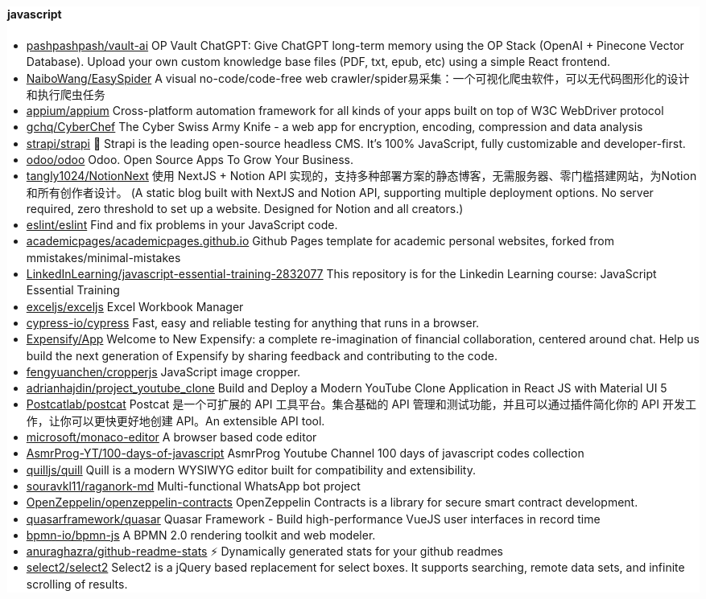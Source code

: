 #### javascript
* [pashpashpash/vault-ai](https://github.com/pashpashpash/vault-ai) OP Vault ChatGPT: Give ChatGPT long-term memory using the OP Stack (OpenAI + Pinecone Vector Database). Upload your own custom knowledge base files (PDF, txt, epub, etc) using a simple React frontend.
* [NaiboWang/EasySpider](https://github.com/NaiboWang/EasySpider) A visual no-code/code-free web crawler/spider易采集：一个可视化爬虫软件，可以无代码图形化的设计和执行爬虫任务
* [appium/appium](https://github.com/appium/appium) Cross-platform automation framework for all kinds of your apps built on top of W3C WebDriver protocol
* [gchq/CyberChef](https://github.com/gchq/CyberChef) The Cyber Swiss Army Knife - a web app for encryption, encoding, compression and data analysis
* [strapi/strapi](https://github.com/strapi/strapi) 🚀 Strapi is the leading open-source headless CMS. It’s 100% JavaScript, fully customizable and developer-first.
* [odoo/odoo](https://github.com/odoo/odoo) Odoo. Open Source Apps To Grow Your Business.
* [tangly1024/NotionNext](https://github.com/tangly1024/NotionNext) 使用 NextJS + Notion API 实现的，支持多种部署方案的静态博客，无需服务器、零门槛搭建网站，为Notion和所有创作者设计。 (A static blog built with NextJS and Notion API, supporting multiple deployment options. No server required, zero threshold to set up a website. Designed for Notion and all creators.)
* [eslint/eslint](https://github.com/eslint/eslint) Find and fix problems in your JavaScript code.
* [academicpages/academicpages.github.io](https://github.com/academicpages/academicpages.github.io) Github Pages template for academic personal websites, forked from mmistakes/minimal-mistakes
* [LinkedInLearning/javascript-essential-training-2832077](https://github.com/LinkedInLearning/javascript-essential-training-2832077) This repository is for the Linkedin Learning course: JavaScript Essential Training
* [exceljs/exceljs](https://github.com/exceljs/exceljs) Excel Workbook Manager
* [cypress-io/cypress](https://github.com/cypress-io/cypress) Fast, easy and reliable testing for anything that runs in a browser.
* [Expensify/App](https://github.com/Expensify/App) Welcome to New Expensify: a complete re-imagination of financial collaboration, centered around chat. Help us build the next generation of Expensify by sharing feedback and contributing to the code.
* [fengyuanchen/cropperjs](https://github.com/fengyuanchen/cropperjs) JavaScript image cropper.
* [adrianhajdin/project_youtube_clone](https://github.com/adrianhajdin/project_youtube_clone) Build and Deploy a Modern YouTube Clone Application in React JS with Material UI 5
* [Postcatlab/postcat](https://github.com/Postcatlab/postcat) Postcat 是一个可扩展的 API 工具平台。集合基础的 API 管理和测试功能，并且可以通过插件简化你的 API 开发工作，让你可以更快更好地创建 API。An extensible API tool.
* [microsoft/monaco-editor](https://github.com/microsoft/monaco-editor) A browser based code editor
* [AsmrProg-YT/100-days-of-javascript](https://github.com/AsmrProg-YT/100-days-of-javascript) AsmrProg Youtube Channel 100 days of javascript codes collection
* [quilljs/quill](https://github.com/quilljs/quill) Quill is a modern WYSIWYG editor built for compatibility and extensibility.
* [souravkl11/raganork-md](https://github.com/souravkl11/raganork-md) Multi-functional WhatsApp bot project
* [OpenZeppelin/openzeppelin-contracts](https://github.com/OpenZeppelin/openzeppelin-contracts) OpenZeppelin Contracts is a library for secure smart contract development.
* [quasarframework/quasar](https://github.com/quasarframework/quasar) Quasar Framework - Build high-performance VueJS user interfaces in record time
* [bpmn-io/bpmn-js](https://github.com/bpmn-io/bpmn-js) A BPMN 2.0 rendering toolkit and web modeler.
* [anuraghazra/github-readme-stats](https://github.com/anuraghazra/github-readme-stats) ⚡ Dynamically generated stats for your github readmes
* [select2/select2](https://github.com/select2/select2) Select2 is a jQuery based replacement for select boxes. It supports searching, remote data sets, and infinite scrolling of results.
